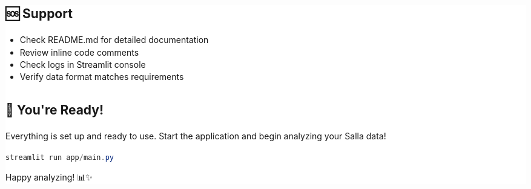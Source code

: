 ## 🆘 Support

- Check README.md for detailed documentation
- Review inline code comments
- Check logs in Streamlit console
- Verify data format matches requirements

## 🎉 You're Ready!

Everything is set up and ready to use. Start the application and begin analyzing your Salla data!

```powershell
streamlit run app/main.py
```

Happy analyzing! 📊✨